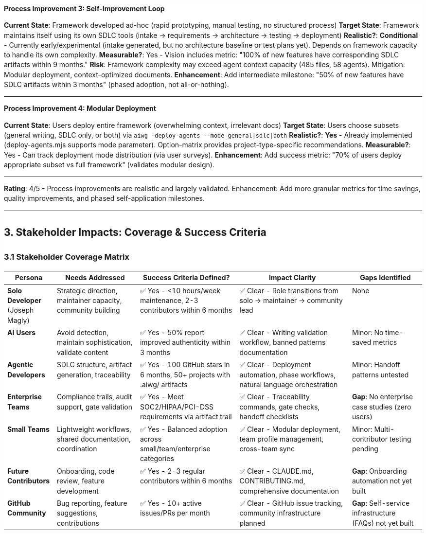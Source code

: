 
**Process Improvement 3: Self-Improvement Loop**

**Current State**: Framework developed ad-hoc (rapid prototyping, manual testing, no structured process)
**Target State**: Framework maintains itself using its own SDLC tools (intake → requirements → architecture → testing → deployment)
**Realistic?**: **Conditional** - Currently early/experimental (intake generated, but no architecture baseline or test plans yet). Depends on framework capacity to handle its own complexity.
**Measurable?**: Yes - Vision includes metric: "100% of new features have corresponding SDLC artifacts within 9 months."
**Risk**: Framework complexity may exceed agent context capacity (485 files, 58 agents). Mitigation: Modular deployment, context-optimized documents.
**Enhancement**: Add intermediate milestone: "50% of new features have SDLC artifacts within 3 months" (phased adoption, not all-or-nothing).

---

**Process Improvement 4: Modular Deployment**

**Current State**: Users deploy entire framework (overwhelming context, irrelevant docs)
**Target State**: Users choose subsets (general writing, SDLC only, or both) via `aiwg -deploy-agents --mode general|sdlc|both`
**Realistic?**: **Yes** - Already implemented (deploy-agents.mjs supports mode parameter). Option-matrix provides project-type-specific recommendations.
**Measurable?**: Yes - Can track deployment mode distribution (via user surveys).
**Enhancement**: Add success metric: "70% of users deploy appropriate subset vs full framework" (validates modular design).

---

**Rating**: 4/5 - Process improvements are realistic and largely validated. Enhancement: Add more granular metrics for time savings, quality improvements, and phased self-application milestones.

---

## 3. Stakeholder Impacts: Coverage & Success Criteria

### 3.1 Stakeholder Coverage Matrix

| Persona | Needs Addressed | Success Criteria Defined? | Impact Clarity | Gaps Identified |
|---------|----------------|--------------------------|----------------|-----------------|
| **Solo Developer** (Joseph Magly) | Strategic direction, maintainer capacity, community building | ✅ Yes - <10 hours/week maintenance, 2-3 contributors within 6 months | ✅ Clear - Role transitions from solo → maintainer → community lead | None |
| **AI Users** | Avoid detection, maintain sophistication, validate content | ✅ Yes - 50% report improved authenticity within 3 months | ✅ Clear - Writing validation workflow, banned patterns documentation | Minor: No time-saved metrics |
| **Agentic Developers** | SDLC structure, artifact generation, traceability | ✅ Yes - 100 GitHub stars in 6 months, 50+ projects with .aiwg/ artifacts | ✅ Clear - Deployment automation, phase workflows, natural language orchestration | Minor: Handoff patterns untested |
| **Enterprise Teams** | Compliance trails, audit support, gate validation | ✅ Yes - Meet SOC2/HIPAA/PCI-DSS requirements via artifact trail | ✅ Clear - Traceability commands, gate checks, handoff checklists | **Gap**: No enterprise case studies (zero users) |
| **Small Teams** | Lightweight workflows, shared documentation, coordination | ✅ Yes - Balanced adoption across small/team/enterprise categories | ✅ Clear - Modular deployment, team profile management, cross-team sync | Minor: Multi-contributor testing pending |
| **Future Contributors** | Onboarding, code review, feature development | ✅ Yes - 2-3 regular contributors within 6 months | ✅ Clear - CLAUDE.md, CONTRIBUTING.md, comprehensive documentation | **Gap**: Onboarding automation not yet built |
| **GitHub Community** | Bug reporting, feature suggestions, contributions | ✅ Yes - 10+ active issues/PRs per month | ✅ Clear - GitHub issue tracking, community infrastructure planned | **Gap**: Self-service infrastructure (FAQs) not yet built |
